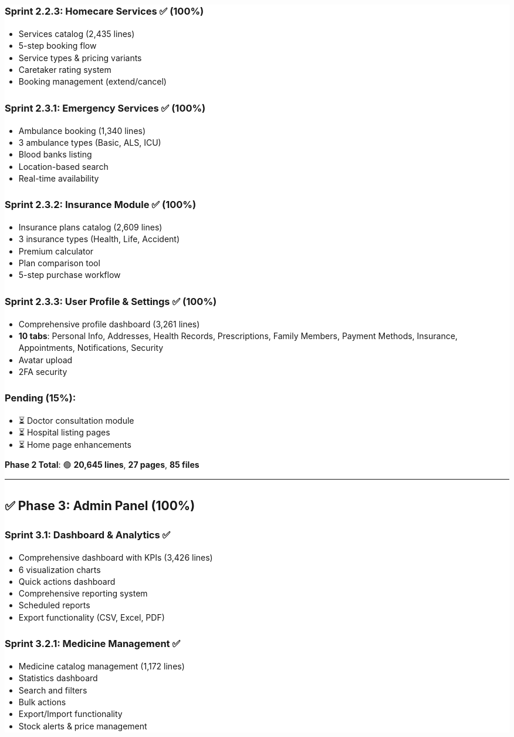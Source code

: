 ### Sprint 2.2.3: Homecare Services ✅ (100%)
- Services catalog (2,435 lines)
- 5-step booking flow
- Service types & pricing variants
- Caretaker rating system
- Booking management (extend/cancel)

### Sprint 2.3.1: Emergency Services ✅ (100%)
- Ambulance booking (1,340 lines)
- 3 ambulance types (Basic, ALS, ICU)
- Blood banks listing
- Location-based search
- Real-time availability

### Sprint 2.3.2: Insurance Module ✅ (100%)
- Insurance plans catalog (2,609 lines)
- 3 insurance types (Health, Life, Accident)
- Premium calculator
- Plan comparison tool
- 5-step purchase workflow

### Sprint 2.3.3: User Profile & Settings ✅ (100%)
- Comprehensive profile dashboard (3,261 lines)
- **10 tabs**: Personal Info, Addresses, Health Records, Prescriptions, Family Members, Payment Methods, Insurance, Appointments, Notifications, Security
- Avatar upload
- 2FA security

### Pending (15%):
- ⏳ Doctor consultation module
- ⏳ Hospital listing pages
- ⏳ Home page enhancements

**Phase 2 Total**: 🟢 **20,645 lines**, **27 pages**, **85 files**

---

## ✅ Phase 3: Admin Panel (100%)

### Sprint 3.1: Dashboard & Analytics ✅
- Comprehensive dashboard with KPIs (3,426 lines)
- 6 visualization charts
- Quick actions dashboard
- Comprehensive reporting system
- Scheduled reports
- Export functionality (CSV, Excel, PDF)

### Sprint 3.2.1: Medicine Management ✅
- Medicine catalog management (1,172 lines)
- Statistics dashboard
- Search and filters
- Bulk actions
- Export/Import functionality
- Stock alerts & price management
